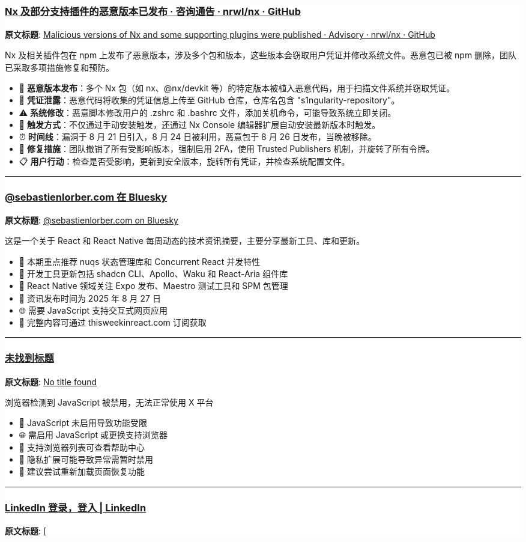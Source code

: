 ### [Nx 及部分支持插件的恶意版本已发布 · 咨询通告 · nrwl/nx · GitHub](https://github.com/nrwl/nx/security/advisories/GHSA-cxm3-wv7p-598c)

**原文标题**: [Malicious versions of Nx and some supporting plugins were published · Advisory · nrwl/nx · GitHub](https://github.com/nrwl/nx/security/advisories/GHSA-cxm3-wv7p-598c)

Nx 及相关插件包在 npm 上发布了恶意版本，涉及多个包和版本，这些版本会窃取用户凭证并修改系统文件。恶意包已被 npm 删除，团队已采取多项措施修复和预防。

- 🚨 **恶意版本发布**：多个 Nx 包（如 nx、@nx/devkit 等）的特定版本被植入恶意代码，用于扫描文件系统并窃取凭证。
- 📁 **凭证泄露**：恶意代码将收集的凭证信息上传至 GitHub 仓库，仓库名包含 "s1ngularity-repository"。
- ⚠️ **系统修改**：恶意脚本修改用户的 .zshrc 和 .bashrc 文件，添加关机命令，可能导致系统立即关闭。
- 🔄 **触发方式**：不仅通过手动安装触发，还通过 Nx Console 编辑器扩展自动安装最新版本时触发。
- ⏰ **时间线**：漏洞于 8 月 21 日引入，8 月 24 日被利用，恶意包于 8 月 26 日发布，当晚被移除。
- 🔧 **修复措施**：团队撤销了所有受影响版本，强制启用 2FA，使用 Trusted Publishers 机制，并旋转了所有令牌。
- 📋 **用户行动**：检查是否受影响，更新到安全版本，旋转所有凭证，并检查系统配置文件。

---

### [@sebastienlorber.com 在 Bluesky](https://bsky.app/profile/sebastienlorber.com/post/3lxfjznoq522k)

**原文标题**: [@sebastienlorber.com on Bluesky](https://bsky.app/profile/sebastienlorber.com/post/3lxfjznoq522k)

这是一个关于 React 和 React Native 每周动态的技术资讯摘要，主要分享最新工具、库和更新。

- 🚀 本期重点推荐 nuqs 状态管理库和 Concurrent React 并发特性
- 🔧 开发工具更新包括 shadcn CLI、Apollo、Waku 和 React-Aria 组件库
- 📱 React Native 领域关注 Expo 发布、Maestro 测试工具和 SPM 包管理
- 📅 资讯发布时间为 2025 年 8 月 27 日
- 🌐 需要 JavaScript 支持交互式网页应用
- 📖 完整内容可通过 thisweekinreact.com 订阅获取

---

### [未找到标题](https://x.com/sebastienlorber/status/1960754224087601240)

**原文标题**: [No title found](https://x.com/sebastienlorber/status/1960754224087601240)

浏览器检测到 JavaScript 被禁用，无法正常使用 X 平台
- 🚫 JavaScript 未启用导致功能受限
- 🌐 需启用 JavaScript 或更换支持浏览器
- 📖 支持浏览器列表可查看帮助中心
- 🔧 隐私扩展可能导致异常需暂时禁用
- 🔄 建议尝试重新加载页面恢复功能

---

### [LinkedIn 登录，登入 | LinkedIn](https://www.linkedin.com/uas/login?session_redirect=https%3A%2F%2Fwww.linkedin.com%2Fin%2Fsebastienlorber%2Frecent-activity%2Fall%2F)

**原文标题**: [
            